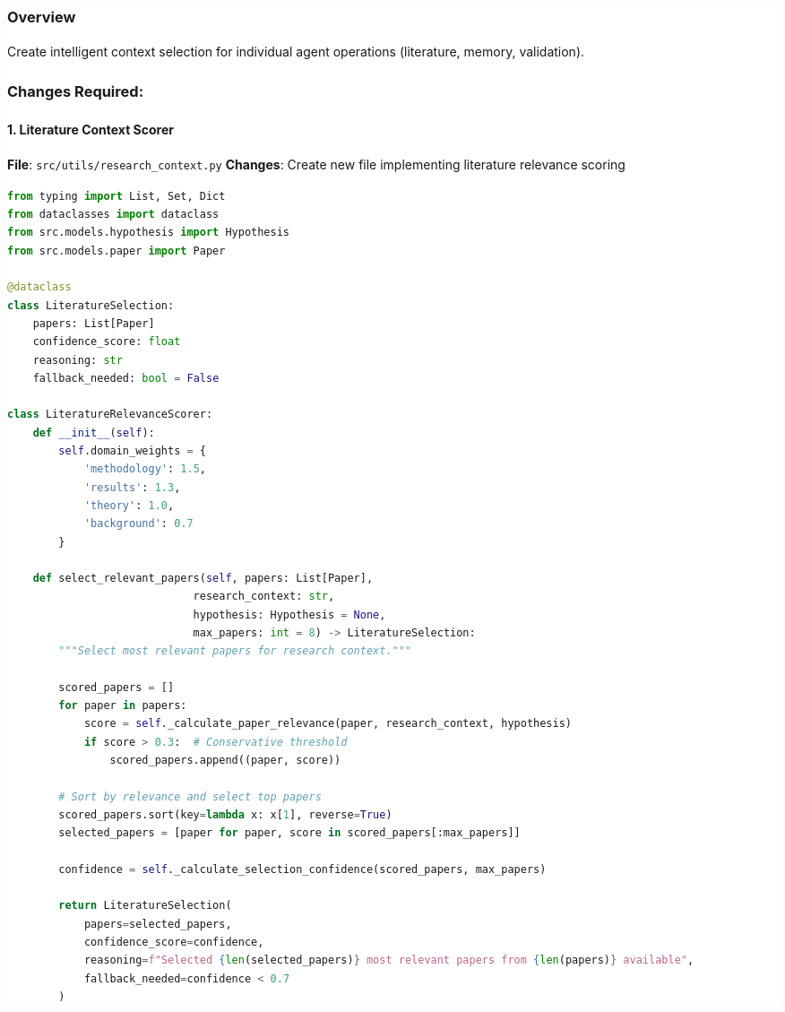 ### Overview
Create intelligent context selection for individual agent operations (literature, memory, validation).

### Changes Required:

#### 1. Literature Context Scorer
**File**: `src/utils/research_context.py`
**Changes**: Create new file implementing literature relevance scoring

```python
from typing import List, Set, Dict
from dataclasses import dataclass
from src.models.hypothesis import Hypothesis
from src.models.paper import Paper

@dataclass
class LiteratureSelection:
    papers: List[Paper]
    confidence_score: float
    reasoning: str
    fallback_needed: bool = False

class LiteratureRelevanceScorer:
    def __init__(self):
        self.domain_weights = {
            'methodology': 1.5,
            'results': 1.3,
            'theory': 1.0,
            'background': 0.7
        }

    def select_relevant_papers(self, papers: List[Paper],
                             research_context: str,
                             hypothesis: Hypothesis = None,
                             max_papers: int = 8) -> LiteratureSelection:
        """Select most relevant papers for research context."""

        scored_papers = []
        for paper in papers:
            score = self._calculate_paper_relevance(paper, research_context, hypothesis)
            if score > 0.3:  # Conservative threshold
                scored_papers.append((paper, score))

        # Sort by relevance and select top papers
        scored_papers.sort(key=lambda x: x[1], reverse=True)
        selected_papers = [paper for paper, score in scored_papers[:max_papers]]

        confidence = self._calculate_selection_confidence(scored_papers, max_papers)

        return LiteratureSelection(
            papers=selected_papers,
            confidence_score=confidence,
            reasoning=f"Selected {len(selected_papers)} most relevant papers from {len(papers)} available",
            fallback_needed=confidence < 0.7
        )
```
